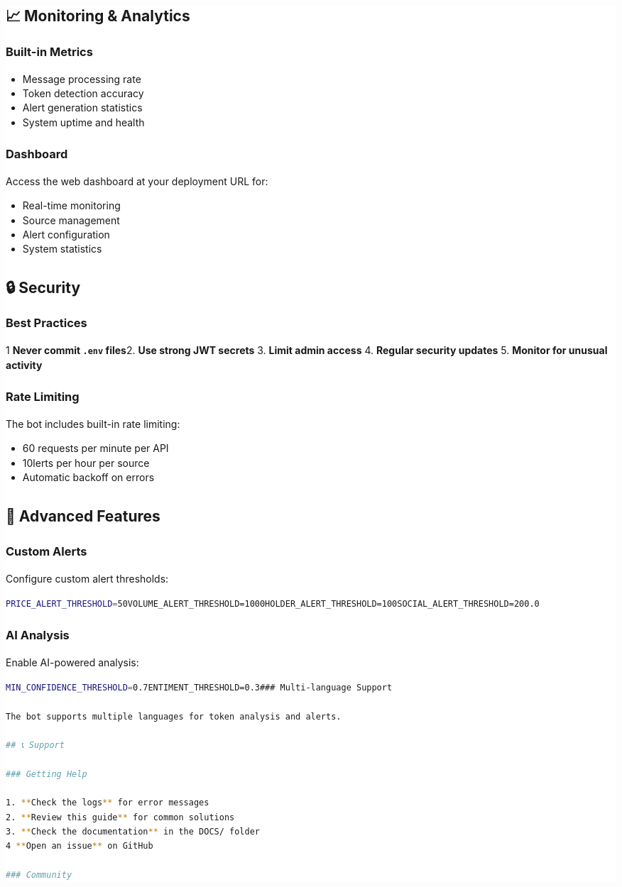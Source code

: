 ## 📈 Monitoring & Analytics

### Built-in Metrics

- Message processing rate
- Token detection accuracy
- Alert generation statistics
- System uptime and health

### Dashboard

Access the web dashboard at your deployment URL for:
- Real-time monitoring
- Source management
- Alert configuration
- System statistics

## 🔒 Security

### Best Practices
1 **Never commit `.env` files**2. **Use strong JWT secrets**
3. **Limit admin access**
4. **Regular security updates**
5. **Monitor for unusual activity**

### Rate Limiting

The bot includes built-in rate limiting:
- 60 requests per minute per API
- 10lerts per hour per source
- Automatic backoff on errors

## 🚀 Advanced Features

### Custom Alerts

Configure custom alert thresholds:

```bash
PRICE_ALERT_THRESHOLD=50VOLUME_ALERT_THRESHOLD=1000HOLDER_ALERT_THRESHOLD=100SOCIAL_ALERT_THRESHOLD=200.0
```

### AI Analysis

Enable AI-powered analysis:

```bash
MIN_CONFIDENCE_THRESHOLD=0.7ENTIMENT_THRESHOLD=0.3### Multi-language Support

The bot supports multiple languages for token analysis and alerts.

## 📞 Support

### Getting Help

1. **Check the logs** for error messages
2. **Review this guide** for common solutions
3. **Check the documentation** in the DOCS/ folder
4 **Open an issue** on GitHub

### Community

```